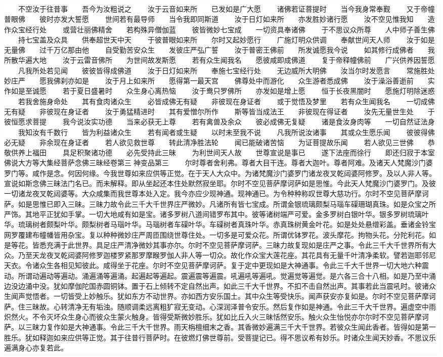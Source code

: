 　　不空汝于往昔事　　吾今为汝粗说之
　　汝于云音如来所　　已发如是广大愿
　　诸佛若证菩提时　　当今我身常奉觐
　　又于帝幢普眼佛　　彼时亦发大誓愿
　　世间若有最导师　　当令我即同斯道
　　汝于日灯如来所　　亦发胜妙诸行愿
　　汝不空见惟我知　　造作众宝经行处
　　或营壮丽佛精舍　　若构殊异僧伽蓝
　　彼皆微妙七宝成　　一切资具奉诸佛
　　于不思议众所尊　　人中师子善生佛
　　持七宝盖及众具　　供奉超世天中天
　　于彼普眼如来所　　尔时又起妙愿行
　　广施灯明众供调　　奉献世间天人师
　　汝于如是无量佛　　过千万亿那由他
　　自受勤苦安众生　　发彼庄严弘广誓
　　汝于普密王佛前　　所发诚愿我今说
　　如其修行成佛者　　我所散华遍大地
　　汝于云雷音佛所　　为世间故发斯愿
　　若有众生闻我名　　愿彼咸即成佛道
　　复于帝释幢佛前　　广兴供养因誓愿
　　凡我所处若见闻　　彼彼皆得成佛道
　　汝于日灯如来所　　奉施七宝经行处
　　无边威所大明佛　　汝当尔时发愿言
　　常施胜处妙庄严　　愿我佛刹亦如是
　　汝于月上如来所　　愿得第一最天宫
　　佛尊处中而游化　　众生游者悉成佛
　　汝于澡浴善逝前　　实作如是至诚愿
　　若于夏日盛暑时　　众生身心离热恼
　　汝于鸯只罗佛所　　亦发如是增上愿
　　恒于长夜黑闇时　　愿施灯明除迷惑
　　若我舍施身命处　　其有食肉诸众生
　　必皆成佛无有疑　　非彼现在身证者
　　或于觉悟及梦里　　若有众生闻我名
　　一切成佛无有疑　　非彼现在身证者
　　汝于勇猛精进时　　其有爱憎尔所作
　　斯等皆当成法王　　非彼现在得证者
　　汝先无量世生处　　于彼恒愿求菩提
　　我今说汝实功德　　当来必获无上尊
　　若有禽兽及余众　　彼必成佛无复疑
　　诸是食汝身肉等　　一切自然证法身
　　我知汝有千数行　　皆为利益诸众生
　　若有闻者或生疑　　以时未至我不说
　　凡我所说汝诸事　　其或众生愿乐闻
　　彼彼得佛必无疑　　非余现在身证者
　　若人欲见救世尊　　转此清净胜法轮
　　闻已能破诸苦恼　　为证菩提故乐闻
　　若人欲见三世佛　　恭敬供养上福田
　　具足积聚诸功德　　必先受持此三昧
　　为利世间天人故　　世尊宣说是事已
　　遂下法座而徐行　　即还归寂于本室
佛说大方等大集经菩萨念佛三昧经卷第三
神变品第三
　　尔时尊者舍利弗。尊者大目干连。尊者大迦叶。尊者阿难。及诸天人梵魔沙门婆罗门等。咸作是念。何因何缘。今我世尊如来应供等正觉。在于天人大众中。为诸梵魔沙门婆罗门诸龙夜叉乾闼婆阿修罗。及以人非人等。宣说如斯念佛三昧法门名已。而未解释。即从坐起还本住处默然寂坐耶。尔时不空见菩萨摩诃萨如是思惟。今此天人梵魔沙门婆罗门。及彼一切诸龙夜叉乾闼婆等。大众咸集而我世尊本处入定。我今亦应少现神通。现神通已。为令种种称叹世尊大慈功行。尔时不空见菩萨摩诃萨。如是思惟已即入三昧。三昧力故令此三千大千世界庄严微妙。凡诸所有皆七宝成。所谓金银琉璃颇梨马瑙车磲珊瑚真珠。如是众宝之所严饰。其地平正犹如手掌。一切大地咸有如是宝。诸多罗树八道间错罗布其中。彼等诸树端严可爱。金多罗树白银叶华。银多罗树琉璃叶华。琉璃树者颇梨叶华。颇梨树者马瑙叶华。马瑙树者车磲叶华。车磲树者真珠叶华。赤真珠树黄金叶花。如是处处悬缯彩盖。垂诸金铃宝网罗覆建布幢幡皆用杂宝。复以种种微妙庄严周匝围绕世尊住处。一切多是可爱众花。所谓优钵罗花。波头摩花。拘物头花。分陀利花。如是等花。皆悉充满于此世界。具足庄严清净微妙其事亦尔。尔时不空见菩萨摩诃萨。三昧力故复现如是庄严之事。令此三千大千世界所有大众。乃至天龙夜叉乾闼婆阿修罗迦楼罗紧那罗摩睺罗伽人非人等一切众。故化作众宝大莲花座。其花具有无量千叶清净柔软。譬若迦耶邻尼天衣。令诸众生各相见知彼此。咸得坐于花座。尔时不空见菩萨摩诃萨。复于定中更现如是大神通事。令此三千大千世界一切大地六种震动。所谓动遍动等遍动。涌遍涌等遍涌。起遍起等遍起。震遍震等遍震。吼遍吼等遍吼。觉遍觉等遍觉。是六各三合十八相。如是乃至中涌边没边涌中没。犹如摩伽陀国赤圆铜钵。置于石上倾转不定自然出声。如此三千大千世界。不扣不击自然出声。其事若此当震吼时。彼诸众生闻声觉悟者。一切皆受上妙触乐。犹如东方不动世界。亦如西方安乐国土。其中众生等受快乐。闻声获安亦复如是。尔时不空见菩萨摩诃萨。住三昧故。心转清净无有垢浊。随顺调柔远离粗犷寂无变动。心深润泽普令安乐。然后复作如是神通。令此三千大千世界。遍虚空中雨炽然火。不令灭坏众生身心而彼众生蒙火触身。皆得受斯微妙胜乐。犹如比丘入火三昧恬然安乐。触火众生怡悦亦尔尔时不空见菩萨摩诃萨。以三昧力复作如是大神通事。令此三千大千世界。雨天栴檀细末之香。其香微妙遍满三千大千世界。若彼众生闻此香者。皆得如是第一胜乐。犹如释迦如来应供等正觉。其于往昔行菩萨时。在彼燃灯佛世尊前。受菩提记已。得不思议希有妙乐。时诸众生闻天妙香。不思议乐遍满身心亦复若此。